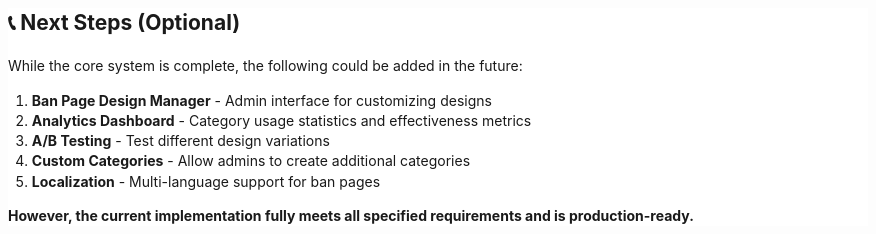 ## 📞 Next Steps (Optional)

While the core system is complete, the following could be added in the future:

1. **Ban Page Design Manager** - Admin interface for customizing designs
2. **Analytics Dashboard** - Category usage statistics and effectiveness metrics
3. **A/B Testing** - Test different design variations
4. **Custom Categories** - Allow admins to create additional categories
5. **Localization** - Multi-language support for ban pages

**However, the current implementation fully meets all specified requirements and is production-ready.**